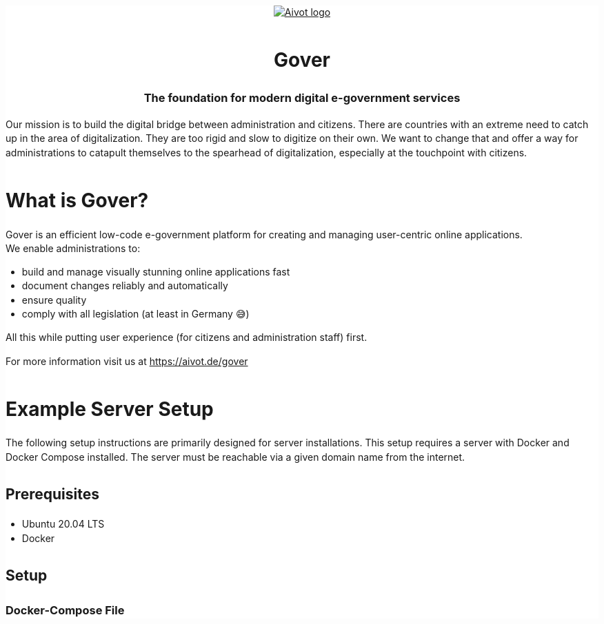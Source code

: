 <p align="center">
  <a href="https://aivot.de" target="_blank">
    <img width="150" src="https://aivot.de/img/aivot-logo.svg" alt="Aivot logo">
  </a>
</p>

<h1 align="center">
  Gover
</h1>
<h3 align="center">
  The foundation for modern digital e-government services
</h3>

<p>
  Our mission is to build the digital bridge between administration and citizens. 
  There are countries with an extreme need to catch up in the area of digitalization. 
  They are too rigid and slow to digitize on their own. 
  We want to change that and offer a way for administrations to catapult themselves to the spearhead of digitalization, especially at the touchpoint with citizens.
</p>



# What is Gover?
Gover is an efficient low-code e-government platform for creating and managing user-centric online applications.  
We enable administrations to:
- build and manage visually stunning online applications fast
- document changes reliably and automatically
- ensure quality
- comply with all legislation (at least in Germany 😅)

All this while putting user experience (for citizens and administration staff) first.

For more information visit us at <https://aivot.de/gover>

# Example Server Setup

The following setup instructions are primarily designed for server installations.
This setup requires a server with Docker and Docker Compose installed.
The server must be reachable via a given domain name from the internet.

## Prerequisites

- Ubuntu 20.04 LTS
- Docker

## Setup

### Docker-Compose File
